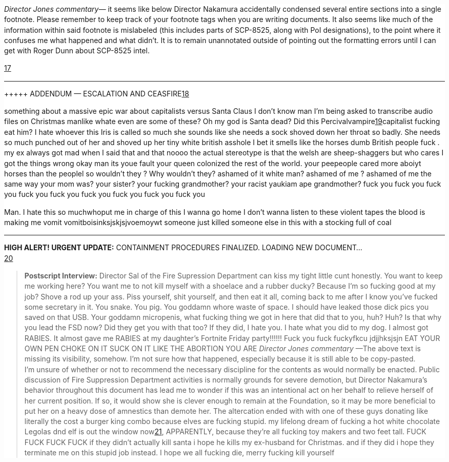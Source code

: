 _Director Jones commentary—_ it seems like below Director Nakamura accidentally condensed several entire sections into a single footnote. Please remember to keep track of your footnote tags when you are writing documents. It also seems like much of the information within said footnote is mislabeled (this includes parts of SCP-8525, along with PoI designations), to the point where it confuses me what happened and what didn’t. It is to remain unannotated outside of pointing out the formatting errors until I can get with Roger Dunn about SCP-8525 intel.
  
[17](javascript:;)
* * *
+++++ ADDENDUM — ESCALATION AND CEASFIRE[18](javascript:;)
  
something about a massive epic war about capitalists versus Santa Claus I don’t know man I’m being asked to transcribe audio files on Christmas manlike whate even are some of these? Oh my god is Santa dead? Did this Percivalvampire[19](javascript:;)capitalist fucking eat him? I hate whoever this Iris is called so much she sounds like she needs a sock shoved down her throat so badly. She needs so much punched out of her and shoved up her tiny white british asshole I bet it smells like the horses dumb British people fuck . my ex always got mad when I said that and that noooo the actual stereotype is that the welsh are sheep-shaggers but who cares I got the things wrong okay man its youe fault your queen colonized the rest of the world. your peepeople cared more aboiyt horses than the peoplel so wouldn’t they ? Why wouldn’t they? ashamed of it white man? ashamed of me ? ashamed of me the same way your mom was? your sister? your fucking grandmother? your racist yaukiam ape grandmother? fuck you fuck you fuck you fuck you fuck you fuck you fuck you fuck you fuck you  
  

Man. I hate this so muchwhoput me in charge of this I wanna go home I don’t wanna listen to these violent tapes the blood is making me vomit vomitboisinksjskjsjvoemoywt
someone just killed someone else in this with a stocking full of coal
* * *
**HIGH ALERT! URGENT UPDATE:** CONTAINMENT PROCEDURES FINALIZED. LOADING NEW DOCUMENT…  
[20](javascript:;)
> **Postscript Interview:** Director Sal of the Fire Supression Department can kiss my tight little cunt honestly. You want to keep me working here? You want me to not kill myself with a shoelace and a rubber ducky? Because I’m so fucking good at my job? Shove a rod up your ass. Piss yourself, shit yourself, and then eat it all, coming back to me after I know you’ve fucked some secretary in it. You snake. You pig. You goddamn whore waste of space. I should have leaked those dick pics you saved on that USB. Your goddamn micropenis, what fucking thing we got in here that did that to you, huh? Huh? Is that why you lead the FSD now? Did they get you with that too? If they did, I hate you. I hate what you did to my dog. I almost got RABIES. It almost gave me RABIES at my daughter’s Fortnite Friday party!!!!!! Fuck you fuck fuckyfkcu jdjjhksjsjn EAT YOUR OWN PEN CHOKE ON IT SUCK ON IT LIKE THE ABORTION YOU ARE
_Director Jones commentary_ —The above text is missing its visibility, somehow. I’m not sure how that happened, especially because it is still able to be copy-pasted.  
I’m unsure of whether or not to recommend the necessary discipline for the contents as would normally be enacted. Public discussion of Fire Suppression Department activities is normally grounds for severe demotion, but Director Nakamura’s behavior throughout this document has lead me to wonder if this was an intentional act on her behalf to relieve herself of her current position. If so, it would show she is clever enough to remain at the Foundation, so it may be more beneficial to put her on a heavy dose of amnestics than demote her.
The altercation ended with with one of these guys donating like literally the cost a burger king combo because elves are fucking stupid. my lifelong dream of fucking a hot white chocolate Legolas dnd elf is out the window now[21](javascript:;), APPARENTLY, because they’re all fucking toy makers and two feet tall. FUCK FUCK FUCK FUCK
if they didn’t actually kill santa i hope he kills my ex-husband for Christmas. and if they did i hope they terminate me on this stupid job instead. I hope we all fucking die, merry fucking kill yourself  
  
